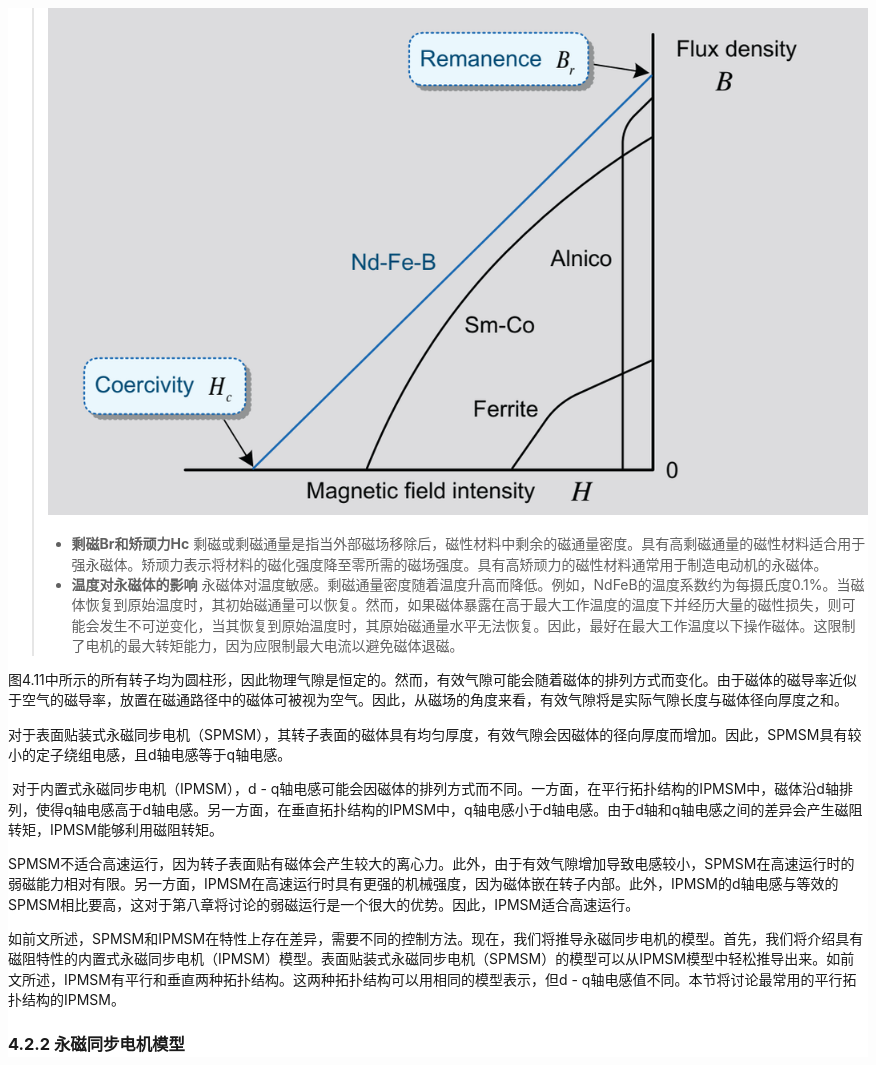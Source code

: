 > ![image-20241127191833866](assets/image-20241127191833866.png)
>
> - **剩磁Br和矫顽力Hc** 
>           剩磁或剩磁通量是指当外部磁场移除后，磁性材料中剩余的磁通量密度。具有高剩磁通量的磁性材料适合用于强永磁体。矫顽力表示将材料的磁化强度降至零所需的磁场强度。具有高矫顽力的磁性材料通常用于制造电动机的永磁体。
> - **温度对永磁体的影响** 
>           永磁体对温度敏感。剩磁通量密度随着温度升高而降低。例如，NdFeB的温度系数约为每摄氏度0.1%。当磁体恢复到原始温度时，其初始磁通量可以恢复。然而，如果磁体暴露在高于最大工作温度的温度下并经历大量的磁性损失，则可能会发生不可逆变化，当其恢复到原始温度时，其原始磁通量水平无法恢复。因此，最好在最大工作温度以下操作磁体。这限制了电机的最大转矩能力，因为应限制最大电流以避免磁体退磁。

​	图4.11中所示的所有转子均为圆柱形，因此物理气隙是恒定的。然而，有效气隙可能会随着磁体的排列方式而变化。由于磁体的磁导率近似于空气的磁导率，放置在磁通路径中的磁体可被视为空气。因此，从磁场的角度来看，有效气隙将是实际气隙长度与磁体径向厚度之和。 

​	对于表面贴装式永磁同步电机（SPMSM），其转子表面的磁体具有均匀厚度，有效气隙会因磁体的径向厚度而增加。因此，SPMSM具有较小的定子绕组电感，且d轴电感等于q轴电感。 

​	对于内置式永磁同步电机（IPMSM），d - q轴电感可能会因磁体的排列方式而不同。一方面，在平行拓扑结构的IPMSM中，磁体沿d轴排列，使得q轴电感高于d轴电感。另一方面，在垂直拓扑结构的IPMSM中，q轴电感小于d轴电感。由于d轴和q轴电感之间的差异会产生磁阻转矩，IPMSM能够利用磁阻转矩。 

​	SPMSM不适合高速运行，因为转子表面贴有磁体会产生较大的离心力。此外，由于有效气隙增加导致电感较小，SPMSM在高速运行时的弱磁能力相对有限。另一方面，IPMSM在高速运行时具有更强的机械强度，因为磁体嵌在转子内部。此外，IPMSM的d轴电感与等效的SPMSM相比要高，这对于第八章将讨论的弱磁运行是一个很大的优势。因此，IPMSM适合高速运行。 

​	如前文所述，SPMSM和IPMSM在特性上存在差异，需要不同的控制方法。现在，我们将推导永磁同步电机的模型。首先，我们将介绍具有磁阻特性的内置式永磁同步电机（IPMSM）模型。表面贴装式永磁同步电机（SPMSM）的模型可以从IPMSM模型中轻松推导出来。如前文所述，IPMSM有平行和垂直两种拓扑结构。这两种拓扑结构可以用相同的模型表示，但d - q轴电感值不同。本节将讨论最常用的平行拓扑结构的IPMSM。

### 4.2.2 永磁同步电机模型 
